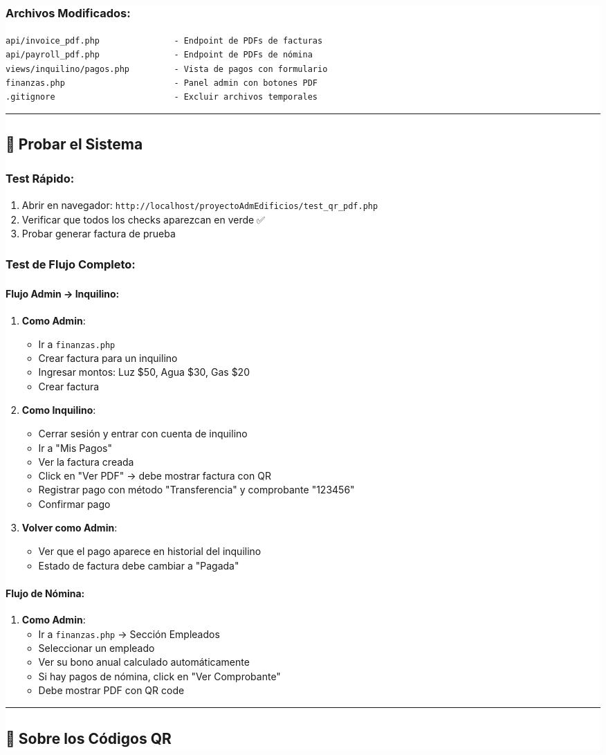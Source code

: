 ### Archivos Modificados:
```
api/invoice_pdf.php               - Endpoint de PDFs de facturas
api/payroll_pdf.php               - Endpoint de PDFs de nómina
views/inquilino/pagos.php         - Vista de pagos con formulario
finanzas.php                      - Panel admin con botones PDF
.gitignore                        - Excluir archivos temporales
```

---

## 🧪 Probar el Sistema

### Test Rápido:
1. Abrir en navegador: `http://localhost/proyectoAdmEdificios/test_qr_pdf.php`
2. Verificar que todos los checks aparezcan en verde ✅
3. Probar generar factura de prueba

### Test de Flujo Completo:

#### Flujo Admin → Inquilino:
1. **Como Admin**: 
   - Ir a `finanzas.php`
   - Crear factura para un inquilino
   - Ingresar montos: Luz $50, Agua $30, Gas $20
   - Crear factura

2. **Como Inquilino**:
   - Cerrar sesión y entrar con cuenta de inquilino
   - Ir a "Mis Pagos"
   - Ver la factura creada
   - Click en "Ver PDF" → debe mostrar factura con QR
   - Registrar pago con método "Transferencia" y comprobante "123456"
   - Confirmar pago

3. **Volver como Admin**:
   - Ver que el pago aparece en historial del inquilino
   - Estado de factura debe cambiar a "Pagada"

#### Flujo de Nómina:
1. **Como Admin**:
   - Ir a `finanzas.php` → Sección Empleados
   - Seleccionar un empleado
   - Ver su bono anual calculado automáticamente
   - Si hay pagos de nómina, click en "Ver Comprobante"
   - Debe mostrar PDF con QR code

---

## 📱 Sobre los Códigos QR
